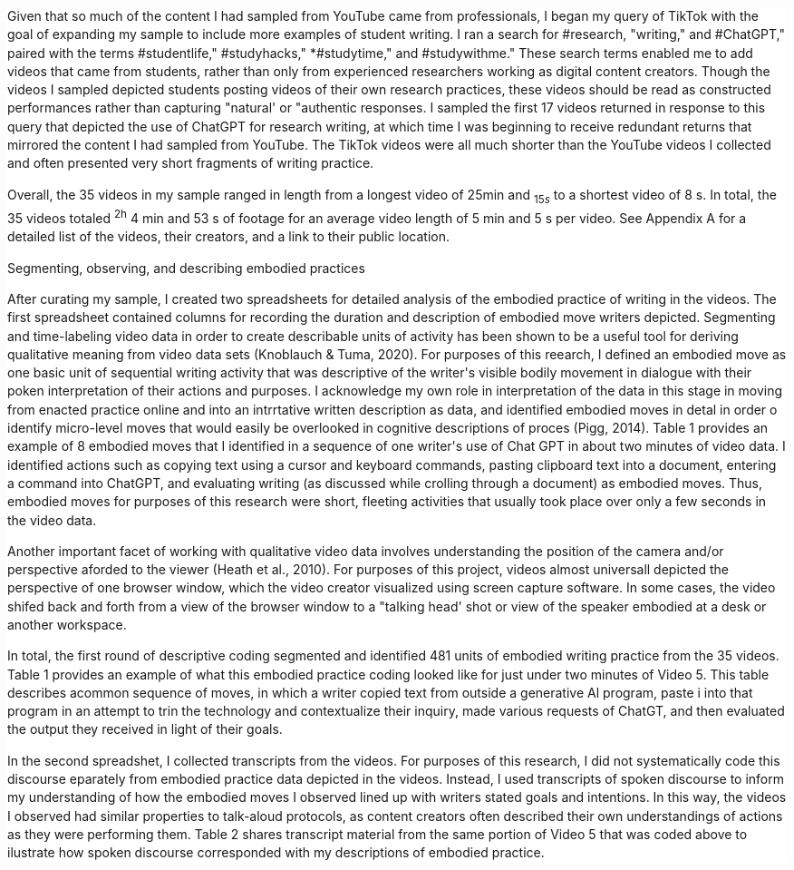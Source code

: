 Given that so much of the content I had sampled from YouTube came from professionals, I began my query of TikTok with the goal of expanding my sample to include more examples of student writing. I ran a search for #research, "writing," and #ChatGPT," paired with the terms #studentlife," #studyhacks," \*#studytime," and #studywithme." These search terms enabled me to add videos that came from students, rather than only from experienced researchers working as digital content creators. Though the videos I sampled depicted students posting videos of their own research practices, these videos should be read as constructed performances rather than capturing "natural' or "authentic responses. I sampled the first 17 videos returned in response to this query that depicted the use of ChatGPT for research writing, at which time I was beginning to receive redundant returns that mirrored the content I had sampled from YouTube. The TikTok videos were all much shorter than the YouTube videos I collected and often presented very short fragments of writing practice.

Overall, the 35 videos in my sample ranged in length from a longest video of $2 5 \mathrm { { m i n } }$ and $_ { 1 5 s }$ to a shortest video of 8 s. In total, the 35 videos totaled $^ { 2 \mathrm { h } }$ 4 min and 53 s of footage for an average video length of 5 min and 5 s per video. See Appendix A for a detailed list of the videos, their creators, and a link to their public location.

Segmenting, observing, and describing embodied practices

After curating my sample, I created two spreadsheets for detailed analysis of the embodied practice of writing in the videos. The first spreadsheet contained columns for recording the duration and description of embodied move writers depicted. Segmenting and time-labeling video data in order to create describable units of activity has been shown to be a useful tool for deriving qualitative meaning from video data sets (Knoblauch & Tuma, 2020). For purposes of this reearch, I defined an embodied move as one basic unit of sequential writing activity that was descriptive of the writer's visible bodily movement in dialogue with their poken interpretation of their actions and purposes. I acknowledge my own role in interpretation of the data in this stage in moving from enacted practice online and into an intrrtative written description as data, and  identified embodied moves in detal in order o identify micro-level moves that would easily be overlooked in cognitive descriptions of proces (Pigg, 2014). Table 1 provides an example of 8 embodied moves that I identified in a sequence of one writer's use of Chat GPT in about two minutes of video data. I identified actions such as copying text using a cursor and keyboard commands, pasting clipboard text into a document, entering a command into ChatGPT, and evaluating writing (as discussed while crolling through a document) as embodied moves. Thus, embodied moves for purposes of this research were short, fleeting activities that usually took place over only a few seconds in the video data.

Another important facet of working with qualitative video data involves understanding the position of the camera and/or perspective aforded to the viewer (Heath et al., 2010). For purposes of this project, videos almost universall depicted the perspective of one browser window, which the video creator visualized using screen capture software. In some cases, the video shifed back and forth from a view of the browser window to a "talking head' shot or view of the speaker embodied at a desk or another workspace.

In total, the first round of descriptive coding segmented and identified 481 units of embodied writing practice from the 35 videos. Table 1 provides an example of what this embodied practice coding looked like for just under two minutes of Video 5. This table describes acommon sequence of moves, in which a writer copied text from outside a generative Al program, paste i into that program in an attempt to trin the technology and contextualize their inquiry, made various requests of ChatGT, and then evaluated the output they received in light of their goals.

In the second spreadshet, I collected transcripts from the videos. For purposes of this research, I did not systematically code this discourse eparately from embodied practice data depicted in the videos. Instead, I used transcripts of spoken discourse to inform my understanding of how the embodied moves I observed lined up with writers stated goals and intentions. In this way, the videos I observed had similar properties to talk-aloud protocols, as content creators often described their own understandings of actions as they were performing them. Table 2 shares transcript material from the same portion of Video 5 that was coded above to ilustrate how spoken discourse corresponded with my descriptions of embodied practice.
